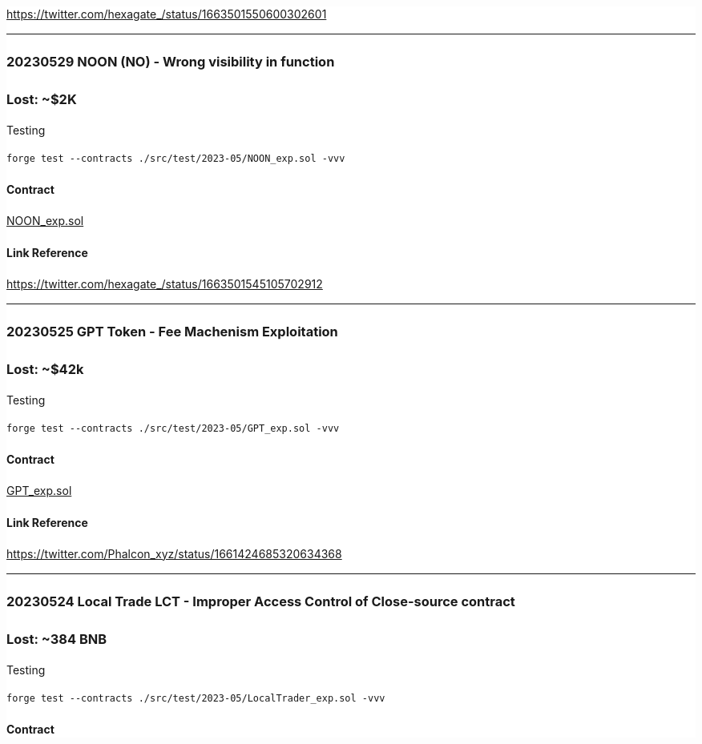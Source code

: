 https://twitter.com/hexagate_/status/1663501550600302601

---

### 20230529 NOON (NO) - Wrong visibility in function

### Lost: ~$2K

Testing

```
forge test --contracts ./src/test/2023-05/NOON_exp.sol -vvv
```

#### Contract

[NOON_exp.sol](../../src/test/2023-05/NOON_exp.sol)

#### Link Reference

https://twitter.com/hexagate_/status/1663501545105702912

---

### 20230525 GPT Token - Fee Machenism Exploitation

### Lost: ~$42k

Testing

```
forge test --contracts ./src/test/2023-05/GPT_exp.sol -vvv
```

#### Contract

[GPT_exp.sol](../../src/test/2023-05/GPT_exp.sol)

#### Link Reference

https://twitter.com/Phalcon_xyz/status/1661424685320634368

---

### 20230524 Local Trade LCT - Improper Access Control of Close-source contract

### Lost: ~384 BNB

Testing

```
forge test --contracts ./src/test/2023-05/LocalTrader_exp.sol -vvv
```

#### Contract
